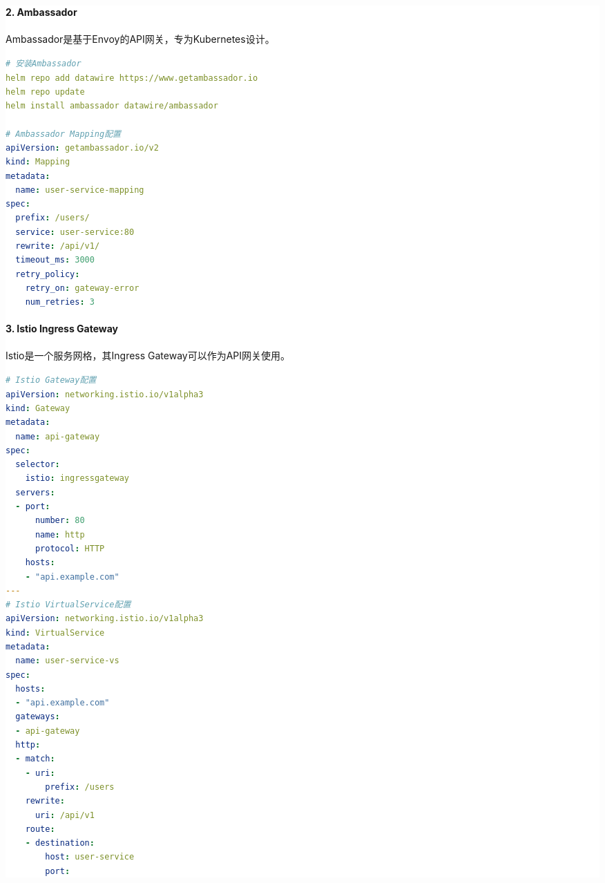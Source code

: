 #### 2. Ambassador

Ambassador是基于Envoy的API网关，专为Kubernetes设计。

```yaml
# 安装Ambassador
helm repo add datawire https://www.getambassador.io
helm repo update
helm install ambassador datawire/ambassador

# Ambassador Mapping配置
apiVersion: getambassador.io/v2
kind: Mapping
metadata:
  name: user-service-mapping
spec:
  prefix: /users/
  service: user-service:80
  rewrite: /api/v1/
  timeout_ms: 3000
  retry_policy:
    retry_on: gateway-error
    num_retries: 3
```

#### 3. Istio Ingress Gateway

Istio是一个服务网格，其Ingress Gateway可以作为API网关使用。

```yaml
# Istio Gateway配置
apiVersion: networking.istio.io/v1alpha3
kind: Gateway
metadata:
  name: api-gateway
spec:
  selector:
    istio: ingressgateway
  servers:
  - port:
      number: 80
      name: http
      protocol: HTTP
    hosts:
    - "api.example.com"
---
# Istio VirtualService配置
apiVersion: networking.istio.io/v1alpha3
kind: VirtualService
metadata:
  name: user-service-vs
spec:
  hosts:
  - "api.example.com"
  gateways:
  - api-gateway
  http:
  - match:
    - uri:
        prefix: /users
    rewrite:
      uri: /api/v1
    route:
    - destination:
        host: user-service
        port:
```